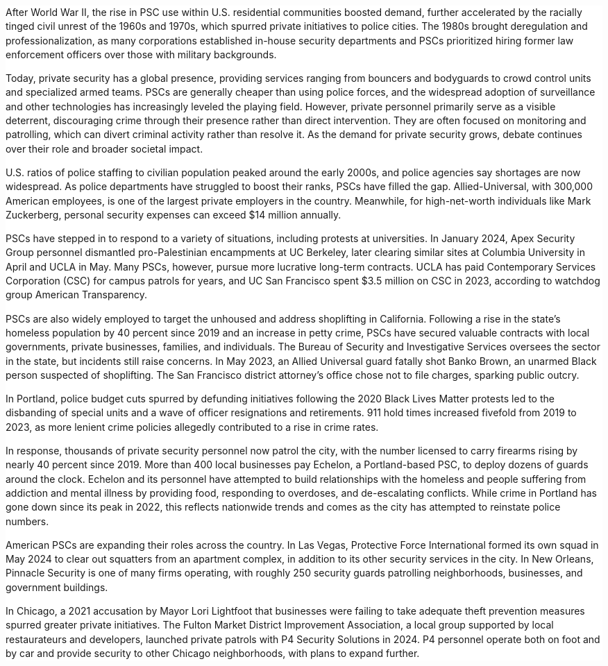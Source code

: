 After World War II, the rise in PSC use within U.S. residential communities boosted demand, further accelerated by the racially tinged civil unrest of the 1960s and 1970s, which spurred private initiatives to police cities. The 1980s brought deregulation and professionalization, as many corporations established in-house security departments and PSCs prioritized hiring former law enforcement officers over those with military backgrounds.

Today, private security has a global presence, providing services ranging from bouncers and bodyguards to crowd control units and specialized armed teams. PSCs are generally cheaper than using police forces, and the widespread adoption of surveillance and other technologies has increasingly leveled the playing field. However, private personnel primarily serve as a visible deterrent, discouraging crime through their presence rather than direct intervention. They are often focused on monitoring and patrolling, which can divert criminal activity rather than resolve it. As the demand for private security grows, debate continues over their role and broader societal impact.

U.S. ratios of police staffing to civilian population peaked around the early 2000s, and police agencies say shortages are now widespread. As police departments have struggled to boost their ranks, PSCs have filled the gap. Allied-Universal, with 300,000 American employees, is one of the largest private employers in the country. Meanwhile, for high-net-worth individuals like Mark Zuckerberg, personal security expenses can exceed $14 million annually.

PSCs have stepped in to respond to a variety of situations, including protests at universities. In January 2024, Apex Security Group personnel dismantled pro-Palestinian encampments at UC Berkeley, later clearing similar sites at Columbia University in April and UCLA in May. Many PSCs, however, pursue more lucrative long-term contracts. UCLA has paid Contemporary Services Corporation (CSC) for campus patrols for years, and UC San Francisco spent $3.5 million on CSC in 2023, according to watchdog group American Transparency.

PSCs are also widely employed to target the unhoused and address shoplifting in California. Following a rise in the state’s homeless population by 40 percent since 2019 and an increase in petty crime, PSCs have secured valuable contracts with local governments, private businesses, families, and individuals. The Bureau of Security and Investigative Services oversees the sector in the state, but incidents still raise concerns. In May 2023, an Allied Universal guard fatally shot Banko Brown, an unarmed Black person suspected of shoplifting. The San Francisco district attorney’s office chose not to file charges, sparking public outcry.

In Portland, police budget cuts spurred by defunding initiatives following the 2020 Black Lives Matter protests led to the disbanding of special units and a wave of officer resignations and retirements. 911 hold times increased fivefold from 2019 to 2023, as more lenient crime policies allegedly contributed to a rise in crime rates.

In response, thousands of private security personnel now patrol the city, with the number licensed to carry firearms rising by nearly 40 percent since 2019. More than 400 local businesses pay Echelon, a Portland-based PSC, to deploy dozens of guards around the clock. Echelon and its personnel have attempted to build relationships with the homeless and people suffering from addiction and mental illness by providing food, responding to overdoses, and de-escalating conflicts. While crime in Portland has gone down since its peak in 2022, this reflects nationwide trends and comes as the city has attempted to reinstate police numbers.

American PSCs are expanding their roles across the country. In Las Vegas, Protective Force International formed its own squad in May 2024 to clear out squatters from an apartment complex, in addition to its other security services in the city. In New Orleans, Pinnacle Security is one of many firms operating, with roughly 250 security guards patrolling neighborhoods, businesses, and government buildings.

In Chicago, a 2021 accusation by Mayor Lori Lightfoot that businesses were failing to take adequate theft prevention measures spurred greater private initiatives. The Fulton Market District Improvement Association, a local group supported by local restaurateurs and developers, launched private patrols with P4 Security Solutions in 2024. P4 personnel operate both on foot and by car and provide security to other Chicago neighborhoods, with plans to expand further.
